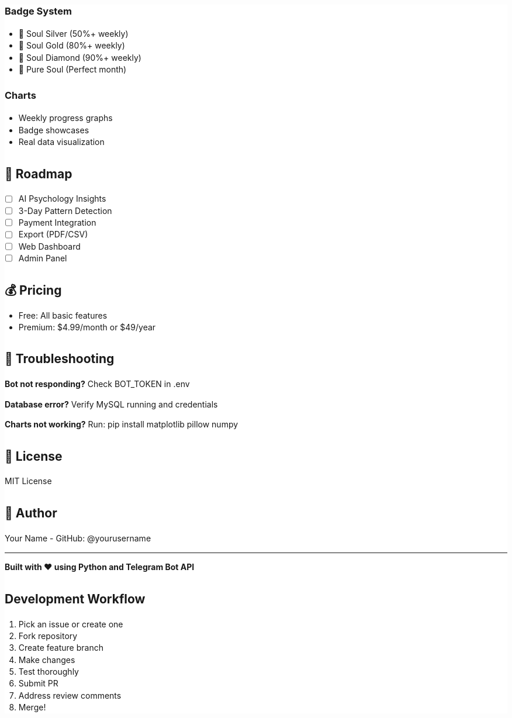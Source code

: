 ### Badge System
- 🥈 Soul Silver (50%+ weekly)
- 🥇 Soul Gold (80%+ weekly)
- 💎 Soul Diamond (90%+ weekly)
- 👑 Pure Soul (Perfect month)

### Charts
- Weekly progress graphs
- Badge showcases
- Real data visualization

## 🔮 Roadmap

- [ ] AI Psychology Insights
- [ ] 3-Day Pattern Detection
- [ ] Payment Integration
- [ ] Export (PDF/CSV)
- [ ] Web Dashboard
- [ ] Admin Panel

## 💰 Pricing

- Free: All basic features
- Premium: $4.99/month or $49/year

## 🐛 Troubleshooting

**Bot not responding?** Check BOT_TOKEN in .env

**Database error?** Verify MySQL running and credentials

**Charts not working?** Run: pip install matplotlib pillow numpy

## 📄 License

MIT License

## 👤 Author

Your Name - GitHub: @yourusername

---

**Built with ❤️ using Python and Telegram Bot API**



## Development Workflow

1. Pick an issue or create one
2. Fork repository
3. Create feature branch
4. Make changes
5. Test thoroughly
6. Submit PR
7. Address review comments
8. Merge!
